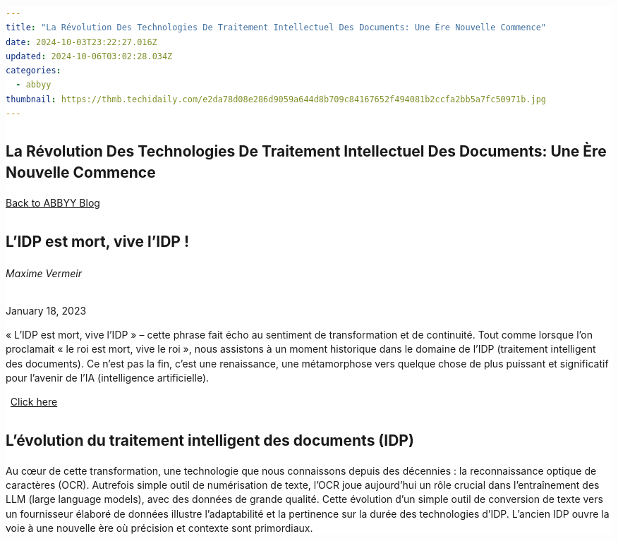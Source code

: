 ```yaml
---
title: "La Révolution Des Technologies De Traitement Intellectuel Des Documents: Une Ère Nouvelle Commence"
date: 2024-10-03T23:22:27.016Z
updated: 2024-10-06T03:02:28.034Z
categories:
  - abbyy
thumbnail: https://thmb.techidaily.com/e2da78d08e286d9059a644d8b709c84167652f494081b2ccfa2bb5a7fc50971b.jpg
---
```


## La Révolution Des Technologies De Traitement Intellectuel Des Documents: Une Ère Nouvelle Commence

[Back to ABBYY Blog](https://tools.techidaily.com/abbyy/products/)

## L’IDP est mort, vive l’IDP !

###### Maxime Vermeir

January 18, 2023

« L’IDP est mort, vive l’IDP » – cette phrase fait écho au sentiment de transformation et de continuité. Tout comme lorsque l’on proclamait « le roi est mort, vive le roi », nous assistons à un moment historique dans le domaine de l’IDP (traitement intelligent des documents). Ce n’est pas la fin, c’est une renaissance, une métamorphose vers quelque chose de plus puissant et significatif pour l’avenir de l’IA (intelligence artificielle).


<span id="1975555">
					<video width="128" height="480" style="cursor:pointer"
           poster="//a.impactradius-go.com/display-clicktoplayimage/1975555.png"
           onclick="if(!this.playClicked){this.play();this.setAttribute('controls',true);this.playClicked=true;}">
	   <source src="//a.impactradius-go.com/display-ad/22993-1975555">
	   <img src="//a.impactradius-go.com/display-clicktoplayimage/1975555.png" style="border: none; height: 100%; width: 100%; object-fit: contain">
	</video>
	<div style="width:80px;text-align:center"><a href="javascript:window.open(decodeURIComponent('https%3A%2F%2Fhomestyler.sjv.io%2Fc%2F5597632%2F1975555%2F22993'), '_blank');void(0);">Click here</a></div>
</span>
<img height="0" width="0" src="https://imp.pxf.io/i/5597632/1975555/22993" style="position:absolute;visibility:hidden;" border="0" />


## L’évolution du traitement intelligent des documents (IDP)

Au cœur de cette transformation, une technologie que nous connaissons depuis des décennies : la reconnaissance optique de caractères (OCR). Autrefois simple outil de numérisation de texte, l’OCR joue aujourd’hui un rôle crucial dans l’entraînement des LLM (large language models), avec des données de grande qualité. Cette évolution d’un simple outil de conversion de texte vers un fournisseur élaboré de données illustre l’adaptabilité et la pertinence sur la durée des technologies d’IDP. L’ancien IDP ouvre la voie à une nouvelle ère où précision et contexte sont primordiaux.
